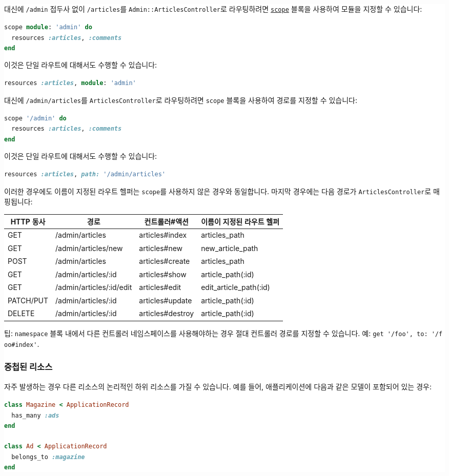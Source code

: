 대신에 `/admin` 접두사 없이 `/articles`를 `Admin::ArticlesController`로 라우팅하려면 [`scope`][] 블록을 사용하여 모듈을 지정할 수 있습니다:

```ruby
scope module: 'admin' do
  resources :articles, :comments
end
```

이것은 단일 라우트에 대해서도 수행할 수 있습니다:

```ruby
resources :articles, module: 'admin'
```

대신에 `/admin/articles`를 `ArticlesController`로 라우팅하려면 `scope` 블록을 사용하여 경로를 지정할 수 있습니다:

```ruby
scope '/admin' do
  resources :articles, :comments
end
```

이것은 단일 라우트에 대해서도 수행할 수 있습니다:

```ruby
resources :articles, path: '/admin/articles'
```

이러한 경우에도 이름이 지정된 라우트 헬퍼는 `scope`를 사용하지 않은 경우와 동일합니다. 마지막 경우에는 다음 경로가 `ArticlesController`로 매핑됩니다:

| HTTP 동사 | 경로                     | 컨트롤러#액션    | 이름이 지정된 라우트 헬퍼     |
| --------- | ------------------------ | -------------------- | ---------------------- |
| GET       | /admin/articles          | articles#index       | articles_path          |
| GET       | /admin/articles/new      | articles#new         | new_article_path       |
| POST      | /admin/articles          | articles#create      | articles_path          |
| GET       | /admin/articles/:id      | articles#show        | article_path(:id)      |
| GET       | /admin/articles/:id/edit | articles#edit        | edit_article_path(:id) |
| PATCH/PUT | /admin/articles/:id      | articles#update      | article_path(:id)      |
| DELETE    | /admin/articles/:id      | articles#destroy     | article_path(:id)      |

팁: `namespace` 블록 내에서 다른 컨트롤러 네임스페이스를 사용해야하는 경우 절대 컨트롤러 경로를 지정할 수 있습니다. 예: `get '/foo', to: '/foo#index'`.


### 중첩된 리소스

자주 발생하는 경우 다른 리소스의 논리적인 하위 리소스를 가질 수 있습니다. 예를 들어, 애플리케이션에 다음과 같은 모델이 포함되어 있는 경우:

```ruby
class Magazine < ApplicationRecord
  has_many :ads
end

class Ad < ApplicationRecord
  belongs_to :magazine
end
```


[`resources`]: https://api.rubyonrails.org/classes/ActionDispatch/Routing/Mapper/Resources.html#method-i-resources
[`namespace`]: https://api.rubyonrails.org/classes/ActionDispatch/Routing/Mapper/Scoping.html#method-i-namespace
[`scope`]: https://api.rubyonrails.org/classes/ActionDispatch/Routing/Mapper/Scoping.html#method-i-scope
[`shallow`]: https://api.rubyonrails.org/classes/ActionDispatch/Routing/Mapper/Resources.html#method-i-shallow
[`concern`]: https://api.rubyonrails.org/classes/ActionDispatch/Routing/Mapper/Concerns.html#method-i-concern
[`concerns`]: https://api.rubyonrails.org/classes/ActionDispatch/Routing/Mapper/Concerns.html#method-i-concerns
[ActionView::RoutingUrlFor#url_for]: https://api.rubyonrails.org/classes/ActionView/RoutingUrlFor.html#method-i-url_for
[`delete`]: https://api.rubyonrails.org/classes/ActionDispatch/Routing/Mapper/HttpHelpers.html#method-i-delete
[`get`]: https://api.rubyonrails.org/classes/ActionDispatch/Routing/Mapper/HttpHelpers.html#method-i-get
[`member`]: https://api.rubyonrails.org/classes/ActionDispatch/Routing/Mapper/Resources.html#method-i-member
[`patch`]: https://api.rubyonrails.org/classes/ActionDispatch/Routing/Mapper/HttpHelpers.html#method-i-patch
[`post`]: https://api.rubyonrails.org/classes/ActionDispatch/Routing/Mapper/HttpHelpers.html#method-i-post
[`put`]: https://api.rubyonrails.org/classes/ActionDispatch/Routing/Mapper/HttpHelpers.html#method-i-put
[`put`]: https://api.rubyonrails.org/classes/ActionDispatch/Routing/Mapper/HttpHelpers.html#method-i-put
[`collection`]: https://api.rubyonrails.org/classes/ActionDispatch/Routing/Mapper/Resources.html#method-i-collection
[`defaults`]: https://api.rubyonrails.org/classes/ActionDispatch/Routing/Mapper/Scoping.html#method-i-defaults
[`match`]: https://api.rubyonrails.org/classes/ActionDispatch/Routing/Mapper/Base.html#method-i-match
[`constraints`]: https://api.rubyonrails.org/classes/ActionDispatch/Routing/Mapper/Scoping.html#method-i-constraints
[`redirect`]: https://api.rubyonrails.org/classes/ActionDispatch/Routing/Redirection.html#method-i-redirect
[`mount`]: https://api.rubyonrails.org/classes/ActionDispatch/Routing/Mapper/Base.html#method-i-mount
[`root`]: https://api.rubyonrails.org/classes/ActionDispatch/Routing/Mapper/Resources.html#method-i-root
[`direct`]: https://api.rubyonrails.org/classes/ActionDispatch/Routing/Mapper/CustomUrls.html#method-i-direct
[`resolve`]: https://api.rubyonrails.org/classes/ActionDispatch/Routing/Mapper/CustomUrls.html#method-i-resolve
[`form_with`]: https://api.rubyonrails.org/classes/ActionView/Helpers/FormHelper.html#method-i-form_with
[`inflections`]: https://api.rubyonrails.org/classes/ActiveSupport/Inflector.html#method-i-inflections
[`draw`]: https://api.rubyonrails.org/classes/ActionDispatch/Routing/Mapper/Resources.html#method-i-draw
[`assert_generates`]: https://api.rubyonrails.org/classes/ActionDispatch/Assertions/RoutingAssertions.html#method-i-assert_generates
[`assert_recognizes`]: https://api.rubyonrails.org/classes/ActionDispatch/Assertions/RoutingAssertions.html#method-i-assert_recognizes
[`assert_routing`]: https://api.rubyonrails.org/classes/ActionDispatch/Assertions/RoutingAssertions.html#method-i-assert_routing